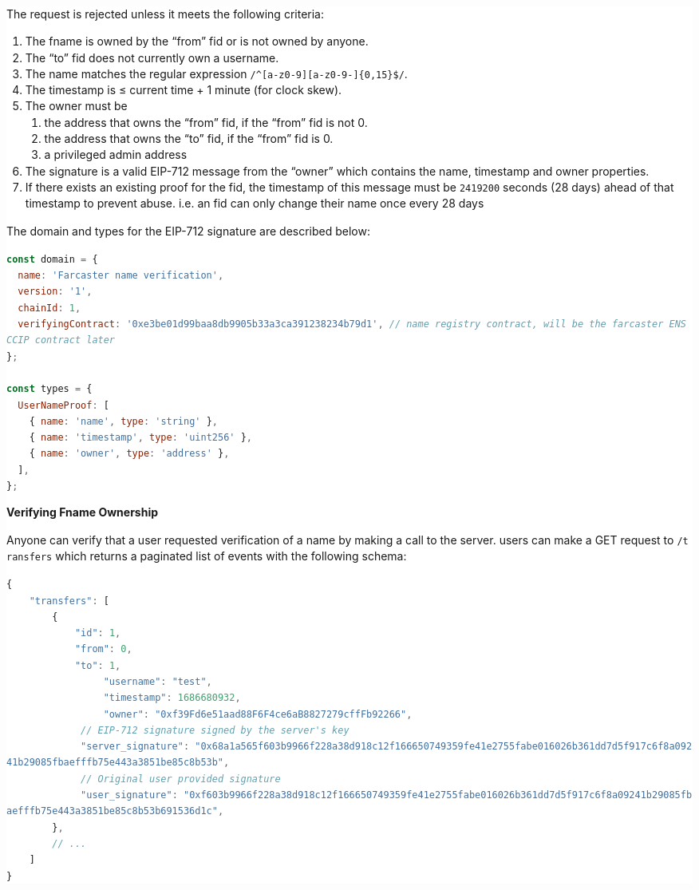 The request is rejected unless it meets the following criteria:

1. The fname is owned by the “from” fid or is not owned by anyone.
2. The “to” fid does not currently own a username.
3. The name matches the regular expression `/^[a-z0-9][a-z0-9-]{0,15}$/`.
4. The timestamp is ≤ current time + 1 minute (for clock skew).
5. The owner must be
   1. the address that owns the “from” fid, if the “from” fid is not 0.
   2. the address that owns the “to” fid, if the “from” fid is 0.
   3. a privileged admin address
6. The signature is a valid EIP-712 message from the “owner” which contains the name, timestamp and owner properties.
7. If there exists an existing proof for the fid, the timestamp of this message must be `2419200` seconds (28 days) ahead of that timestamp to prevent abuse. i.e. an fid can only change their name once every 28 days

The domain and types for the EIP-712 signature are described below:

```jsx
const domain = {
  name: 'Farcaster name verification',
  version: '1',
  chainId: 1,
  verifyingContract: '0xe3be01d99baa8db9905b33a3ca391238234b79d1', // name registry contract, will be the farcaster ENS CCIP contract later
};

const types = {
  UserNameProof: [
    { name: 'name', type: 'string' },
    { name: 'timestamp', type: 'uint256' },
    { name: 'owner', type: 'address' },
  ],
};
```

**Verifying Fname Ownership**

Anyone can verify that a user requested verification of a name by making a call to the server. users can make a GET request to `/transfers` which returns a paginated list of events with the following schema:

```jsx
{
	"transfers": [
		{
			"id": 1,
			"from": 0,
			"to": 1,
		         "username": "test",
		         "timestamp": 1686680932,
		         "owner": "0xf39Fd6e51aad88F6F4ce6aB8827279cffFb92266",
			 // EIP-712 signature signed by the server's key
			 "server_signature": "0x68a1a565f603b9966f228a38d918c12f166650749359fe41e2755fabe016026b361dd7d5f917c6f8a09241b29085fbaefffb75e443a3851be85c8b53b",
			 // Original user provided signature
			 "user_signature": "0xf603b9966f228a38d918c12f166650749359fe41e2755fabe016026b361dd7d5f917c6f8a09241b29085fbaefffb75e443a3851be85c8b53b691536d1c",
		},
		// ...
	]
}
```


[^ed25519]: Bernstein, D.J., Duif, N., Lange, T. et al. High-speed high-security signatures. J Cryptogr Eng 2, 77–89 (2012). https://doi.org/10.1007/s13389-012-0027-1